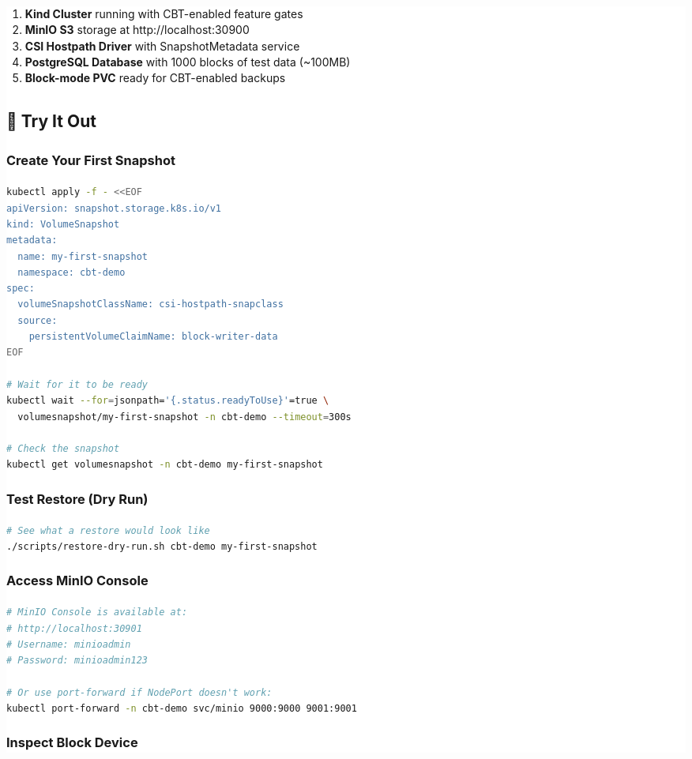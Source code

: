 1. **Kind Cluster** running with CBT-enabled feature gates
2. **MinIO S3** storage at http://localhost:30900
3. **CSI Hostpath Driver** with SnapshotMetadata service
4. **PostgreSQL Database** with 1000 blocks of test data (~100MB)
5. **Block-mode PVC** ready for CBT-enabled backups

## 🧪 Try It Out

### Create Your First Snapshot

```bash
kubectl apply -f - <<EOF
apiVersion: snapshot.storage.k8s.io/v1
kind: VolumeSnapshot
metadata:
  name: my-first-snapshot
  namespace: cbt-demo
spec:
  volumeSnapshotClassName: csi-hostpath-snapclass
  source:
    persistentVolumeClaimName: block-writer-data
EOF

# Wait for it to be ready
kubectl wait --for=jsonpath='{.status.readyToUse}'=true \
  volumesnapshot/my-first-snapshot -n cbt-demo --timeout=300s

# Check the snapshot
kubectl get volumesnapshot -n cbt-demo my-first-snapshot
```

### Test Restore (Dry Run)

```bash
# See what a restore would look like
./scripts/restore-dry-run.sh cbt-demo my-first-snapshot
```

### Access MinIO Console

```bash
# MinIO Console is available at:
# http://localhost:30901
# Username: minioadmin
# Password: minioadmin123

# Or use port-forward if NodePort doesn't work:
kubectl port-forward -n cbt-demo svc/minio 9000:9000 9001:9001
```

### Inspect Block Device
